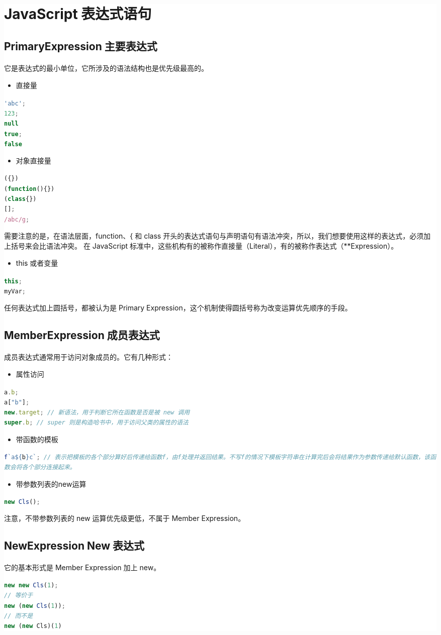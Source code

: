 # JavaScript 表达式语句
## PrimaryExpression 主要表达式
它是表达式的最小单位，它所涉及的语法结构也是优先级最高的。
- 直接量
```js
'abc';
123;
null
true;
false
```
- 对象直接量
```js
({})
(function(){})
(class{})
[];
/abc/g;
```
需要注意的是，在语法层面，function、{ 和 class 开头的表达式语句与声明语句有语法冲突，所以，我们想要使用这样的表达式，必须加上括号来会比语法冲突。
在 JavaScript 标准中，这些机构有的被称作直接量（Literal），有的被称作表达式（**Expression）。
- this 或者变量
```js
this;
myVar;
```
任何表达式加上圆括号，都被认为是 Primary Expression，这个机制使得圆括号称为改变运算优先顺序的手段。

## MemberExpression 成员表达式
成员表达式通常用于访问对象成员的。它有几种形式：
- 属性访问
```js
a.b;
a["b"];
new.target; // 新语法，用于判断它所在函数是否是被 new 调用
super.b; // super 则是构造哈书中，用于访问父类的属性的语法
```

- 带函数的模板
```js
f`a${b}c`; // 表示把模板的各个部分算好后传递给函数f，由f处理并返回结果。不写f的情况下模板字符串在计算完后会将结果作为参数传递给默认函数，该函数会将各个部分连接起来。
```
- 带参数列表的new运算
```js
new Cls();
```
注意，不带参数列表的 new 运算优先级更低，不属于 Member Expression。

## NewExpression New 表达式
它的基本形式是 Member Expression 加上 new。
```js
new new Cls(1);
// 等价于
new (new Cls(1));
// 而不是
new (new Cls)(1)
```
